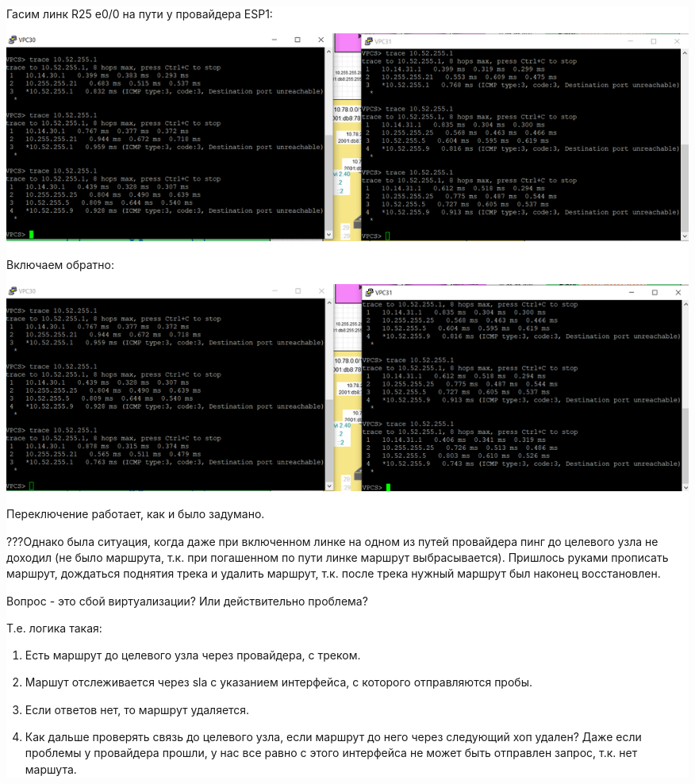 Гасим линк R25 e0/0 на пути у провайдера ESP1:

![](screenshots/2021-04-11-20-57-10-image.png)

Включаем обратно:

![](screenshots/2021-04-11-20-57-45-image.png)

Переключение работает, как и было задумано.

???Однако была ситуация, когда даже при включенном линке на одном из путей провайдера пинг до целевого узла не доходил (не было маршрута, т.к. при погашенном по пути линке маршрут выбрасывается).  Пришлось руками прописать маршрут, дождаться поднятия трека и удалить маршрут, т.к. после трека нужный маршрут был наконец восстановлен.

Вопрос - это сбой виртуализации? Или действительно проблема?

Т.е. логика такая:

1. Есть маршрут до целевого узла через провайдера, с треком.

2. Маршут отслеживается через sla c указанием интерфейса, с которого отправляются пробы.

3. Если ответов нет, то маршрут удаляется.

4. Как дальше проверять связь до целевого узла, если маршрут до него через следующий хоп удален? Даже если проблемы у провайдера прошли, у нас все равно с этого интерфейса не может быть отправлен запрос, т.к. нет маршута.  
